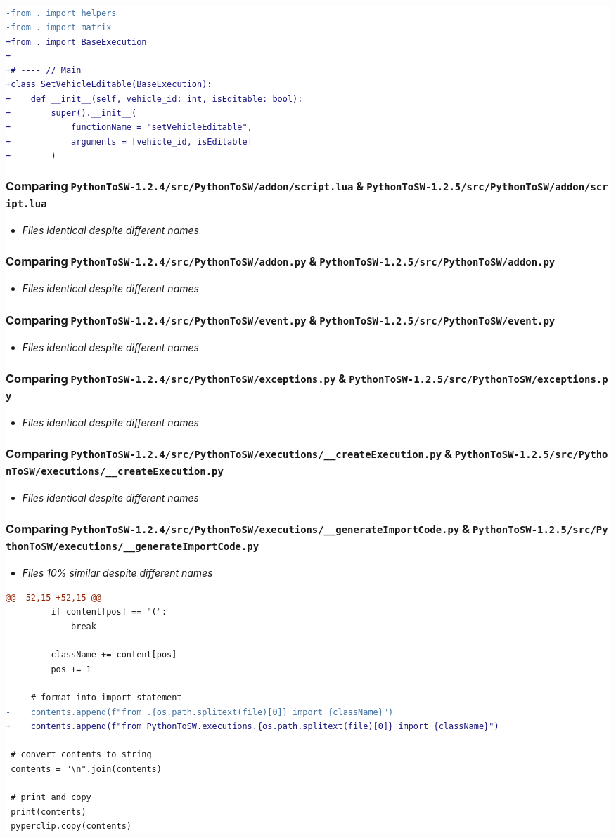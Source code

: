 ```diff
-from . import helpers
-from . import matrix
+from . import BaseExecution
+
+# ---- // Main
+class SetVehicleEditable(BaseExecution):
+    def __init__(self, vehicle_id: int, isEditable: bool):
+        super().__init__(
+            functionName = "setVehicleEditable",
+            arguments = [vehicle_id, isEditable]
+        )
```

### Comparing `PythonToSW-1.2.4/src/PythonToSW/addon/script.lua` & `PythonToSW-1.2.5/src/PythonToSW/addon/script.lua`

 * *Files identical despite different names*

### Comparing `PythonToSW-1.2.4/src/PythonToSW/addon.py` & `PythonToSW-1.2.5/src/PythonToSW/addon.py`

 * *Files identical despite different names*

### Comparing `PythonToSW-1.2.4/src/PythonToSW/event.py` & `PythonToSW-1.2.5/src/PythonToSW/event.py`

 * *Files identical despite different names*

### Comparing `PythonToSW-1.2.4/src/PythonToSW/exceptions.py` & `PythonToSW-1.2.5/src/PythonToSW/exceptions.py`

 * *Files identical despite different names*

### Comparing `PythonToSW-1.2.4/src/PythonToSW/executions/__createExecution.py` & `PythonToSW-1.2.5/src/PythonToSW/executions/__createExecution.py`

 * *Files identical despite different names*

### Comparing `PythonToSW-1.2.4/src/PythonToSW/executions/__generateImportCode.py` & `PythonToSW-1.2.5/src/PythonToSW/executions/__generateImportCode.py`

 * *Files 10% similar despite different names*

```diff
@@ -52,15 +52,15 @@
         if content[pos] == "(":
             break
         
         className += content[pos]
         pos += 1
     
     # format into import statement
-    contents.append(f"from .{os.path.splitext(file)[0]} import {className}")
+    contents.append(f"from PythonToSW.executions.{os.path.splitext(file)[0]} import {className}")
     
 # convert contents to string
 contents = "\n".join(contents)
 
 # print and copy
 print(contents)
 pyperclip.copy(contents)
```
